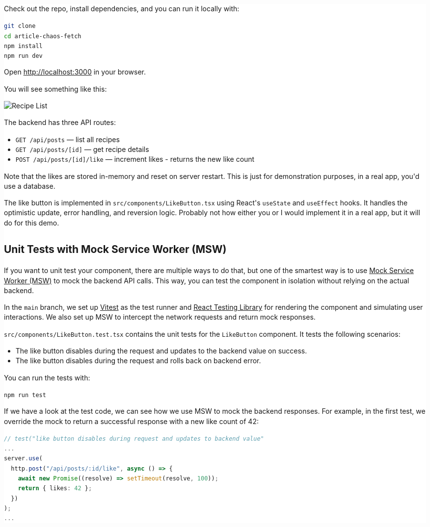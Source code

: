 Check out the repo, install dependencies, and you can run it locally with:

```bash
git clone
cd article-chaos-fetch
npm install
npm run dev
``` 

Open <http://localhost:3000> in your browser.

You will see something like this:

![Recipe List](https://i.imgur.com/Iw2NQac.gif)


The backend has three API routes:
- `GET /api/posts` — list all recipes
- `GET /api/posts/[id]` — get recipe details
- `POST /api/posts/[id]/like` — increment likes - returns the new like count

Note that the likes are stored in-memory and reset on server restart. This is just for demonstration purposes, in a real app, you'd use a database.

The like button is implemented in `src/components/LikeButton.tsx` using React's `useState` and `useEffect` hooks. It handles the optimistic update, error handling, and reversion logic. Probably not how either you or I would implement it in a real app, but it will do for this demo.

## Unit Tests with Mock Service Worker (MSW)

If you want to unit test your component, there are multiple ways to do that, but one of the smartest way is to use [Mock Service Worker (MSW)](https://mswjs.io/) to mock the backend API calls. This way, you can test the component in isolation without relying on the actual backend.

In the `main` branch, we set up [Vitest](https://vitest.dev/) as the test runner and [React Testing Library](https://testing-library.com/docs/react-testing-library/intro/) for rendering the component and simulating user interactions. We also set up MSW to intercept the network requests and return mock responses.

`src/components/LikeButton.test.tsx` contains the unit tests for the `LikeButton` component. It tests the following scenarios:
- The like button disables during the request and updates to the backend value on success.
- The like button disables during the request and rolls back on backend error.

You can run the tests with:

```bash
npm run test
```

If we have a look at the test code, we can see how we use MSW to mock the backend responses. For example, in the first test, we override the mock to return a successful response with a new like count of 42:

```typescript
// test("like button disables during request and updates to backend value"
...
server.use(
  http.post("/api/posts/:id/like", async () => {
    await new Promise((resolve) => setTimeout(resolve, 100));
    return { likes: 42 };
  })
);
...
```
